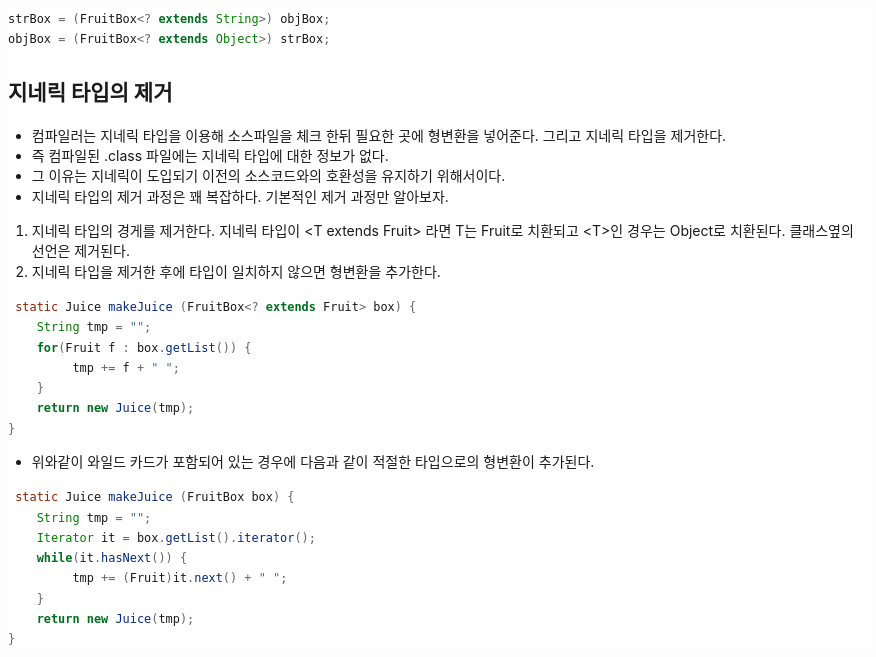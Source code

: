 ```java
strBox = (FruitBox<? extends String>) objBox;
objBox = (FruitBox<? extends Object>) strBox;
```

## 지네릭 타입의 제거

* 컴파일러는 지네릭 타입을 이용해 소스파일을 체크 한뒤 필요한 곳에 형변환을 넣어준다. 그리고 지네릭 타입을 제거한다.
* 즉 컴파일된 .class 파일에는 지네릭 타입에 대한 정보가 없다.
* 그 이유는 지네릭이 도입되기 이전의 소스코드와의 호환성을 유지하기 위해서이다.
* 지네릭 타입의 제거 과정은 꽤 복잡하다. 기본적인 제거 과정만 알아보자.

1. 지네릭 타입의 경게를 제거한다. 지네릭 타입이 \<T extends Fruit> 라면 T는 Fruit로 치환되고 \<T>인 경우는 Object로 치환된다. 클래스옆의 선언은 제거된다.
2. 지네릭 타입을 제거한 후에 타입이 일치하지 않으면 형변환을 추가한다.

```java
 static Juice makeJuice (FruitBox<? extends Fruit> box) {
	String tmp = "";
	for(Fruit f : box.getList()) {
		 tmp += f + " ";
	}
	return new Juice(tmp);
}
```

* 위와같이 와일드 카드가 포함되어 있는 경우에 다음과 같이 적절한 타입으로의 형변환이 추가된다.

```java
 static Juice makeJuice (FruitBox box) {
	String tmp = "";
	Iterator it = box.getList().iterator();
	while(it.hasNext()) {
		 tmp += (Fruit)it.next() + " ";
	}
	return new Juice(tmp);
}
```
